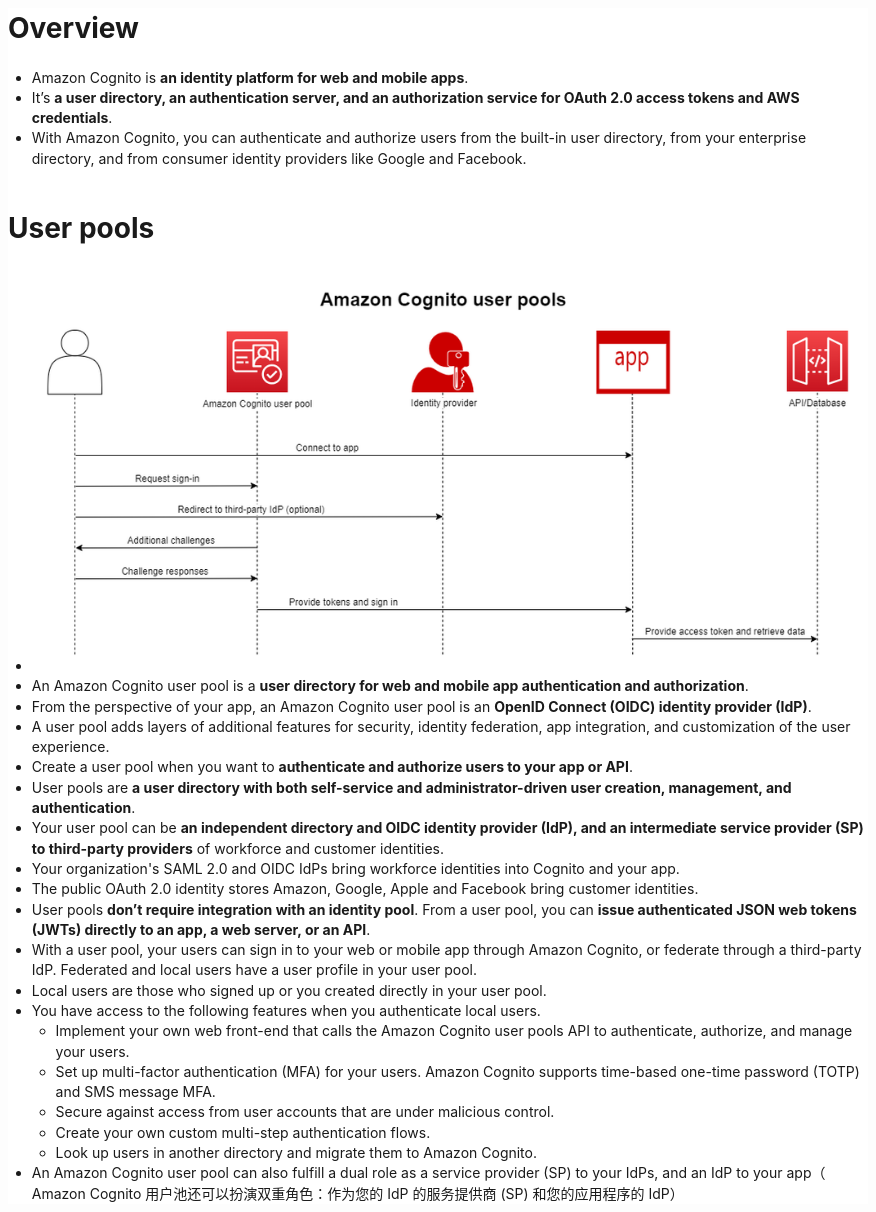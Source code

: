 # Overview
+ Amazon Cognito is **an identity platform for web and mobile apps**.
+ It’s **a user directory, an authentication server, and an authorization service for OAuth 2.0 access tokens and AWS credentials**.
+ With Amazon Cognito, you can authenticate and authorize users from the built-in user directory, from your enterprise directory, and from consumer identity providers like Google and Facebook.
# User pools
+ ![Amazon-Cognito-User-Pools](./images/Amazon-Cognito-User-Pools.png)
+ An Amazon Cognito user pool is a **user directory for web and mobile app authentication and authorization**.
+ From the perspective of your app, an Amazon Cognito user pool is an **OpenID Connect (OIDC) identity provider (IdP)**.
+ A user pool adds layers of additional features for security, identity federation, app integration, and customization of the user experience.
+ Create a user pool when you want to **authenticate and authorize users to your app or API**.
+ User pools are **a user directory with both self-service and administrator-driven user creation, management, and authentication**.
+ Your user pool can be **an independent directory and OIDC identity provider (IdP), and an intermediate service provider (SP) to third-party providers** of workforce and customer identities.
+ Your organization's SAML 2.0 and OIDC IdPs bring workforce identities into Cognito and your app.
+ The public OAuth 2.0 identity stores Amazon, Google, Apple and Facebook bring customer identities.
+ User pools **don’t require integration with an identity pool**. From a user pool, you can **issue authenticated JSON web tokens (JWTs) directly to an app, a web server, or an API**.
+ With a user pool, your users can sign in to your web or mobile app through Amazon Cognito, or federate through a third-party IdP. Federated and local users have a user profile in your user pool.
+ Local users are those who signed up or you created directly in your user pool.
+ You have access to the following features when you authenticate local users.
    + Implement your own web front-end that calls the Amazon Cognito user pools API to authenticate, authorize, and manage your users.
    + Set up multi-factor authentication (MFA) for your users. Amazon Cognito supports time-based one-time password (TOTP) and SMS message MFA.
    + Secure against access from user accounts that are under malicious control.
    + Create your own custom multi-step authentication flows.
    + Look up users in another directory and migrate them to Amazon Cognito.
+ An Amazon Cognito user pool can also fulfill a dual role as a service provider (SP) to your IdPs, and an IdP to your app（
Amazon Cognito 用户池还可以扮演双重角色：作为您的 IdP 的服务提供商 (SP) 和您的应用程序的 IdP）